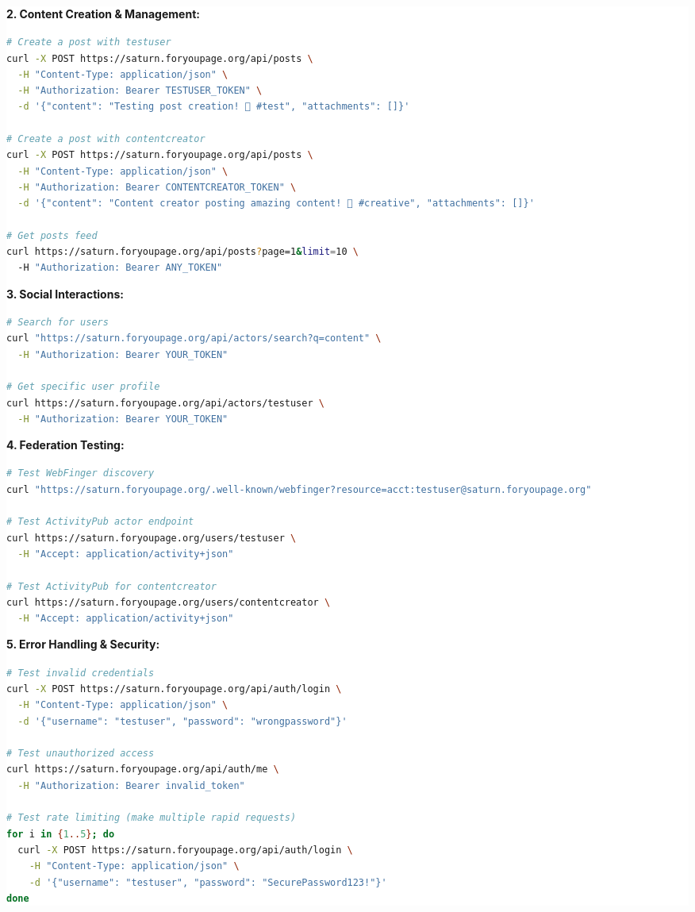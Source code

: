 **2. Content Creation & Management:**

```bash
# Create a post with testuser
curl -X POST https://saturn.foryoupage.org/api/posts \
  -H "Content-Type: application/json" \
  -H "Authorization: Bearer TESTUSER_TOKEN" \
  -d '{"content": "Testing post creation! 🚀 #test", "attachments": []}'

# Create a post with contentcreator
curl -X POST https://saturn.foryoupage.org/api/posts \
  -H "Content-Type: application/json" \
  -H "Authorization: Bearer CONTENTCREATOR_TOKEN" \
  -d '{"content": "Content creator posting amazing content! 🎨 #creative", "attachments": []}'

# Get posts feed
curl https://saturn.foryoupage.org/api/posts?page=1&limit=10 \
  -H "Authorization: Bearer ANY_TOKEN"
```

**3. Social Interactions:**

```bash
# Search for users
curl "https://saturn.foryoupage.org/api/actors/search?q=content" \
  -H "Authorization: Bearer YOUR_TOKEN"

# Get specific user profile
curl https://saturn.foryoupage.org/api/actors/testuser \
  -H "Authorization: Bearer YOUR_TOKEN"
```

**4. Federation Testing:**

```bash
# Test WebFinger discovery
curl "https://saturn.foryoupage.org/.well-known/webfinger?resource=acct:testuser@saturn.foryoupage.org"

# Test ActivityPub actor endpoint
curl https://saturn.foryoupage.org/users/testuser \
  -H "Accept: application/activity+json"

# Test ActivityPub for contentcreator
curl https://saturn.foryoupage.org/users/contentcreator \
  -H "Accept: application/activity+json"
```

**5. Error Handling & Security:**

```bash
# Test invalid credentials
curl -X POST https://saturn.foryoupage.org/api/auth/login \
  -H "Content-Type: application/json" \
  -d '{"username": "testuser", "password": "wrongpassword"}'

# Test unauthorized access
curl https://saturn.foryoupage.org/api/auth/me \
  -H "Authorization: Bearer invalid_token"

# Test rate limiting (make multiple rapid requests)
for i in {1..5}; do
  curl -X POST https://saturn.foryoupage.org/api/auth/login \
    -H "Content-Type: application/json" \
    -d '{"username": "testuser", "password": "SecurePassword123!"}'
done
```
